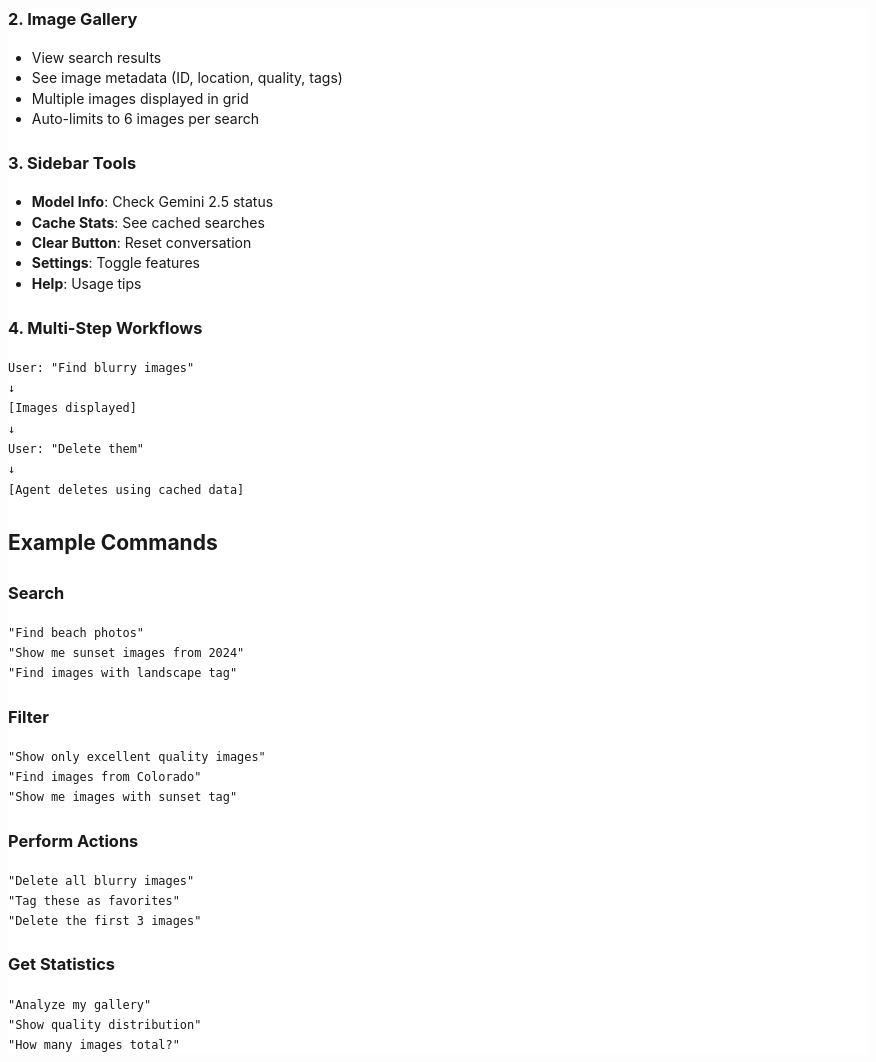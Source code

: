 ### 2. Image Gallery
- View search results
- See image metadata (ID, location, quality, tags)
- Multiple images displayed in grid
- Auto-limits to 6 images per search

### 3. Sidebar Tools
- **Model Info**: Check Gemini 2.5 status
- **Cache Stats**: See cached searches
- **Clear Button**: Reset conversation
- **Settings**: Toggle features
- **Help**: Usage tips

### 4. Multi-Step Workflows
```
User: "Find blurry images"
↓
[Images displayed]
↓
User: "Delete them"
↓
[Agent deletes using cached data]
```

## Example Commands

### Search
```
"Find beach photos"
"Show me sunset images from 2024"
"Find images with landscape tag"
```

### Filter
```
"Show only excellent quality images"
"Find images from Colorado"
"Show me images with sunset tag"
```

### Perform Actions
```
"Delete all blurry images"
"Tag these as favorites"
"Delete the first 3 images"
```

### Get Statistics
```
"Analyze my gallery"
"Show quality distribution"
"How many images total?"
```
